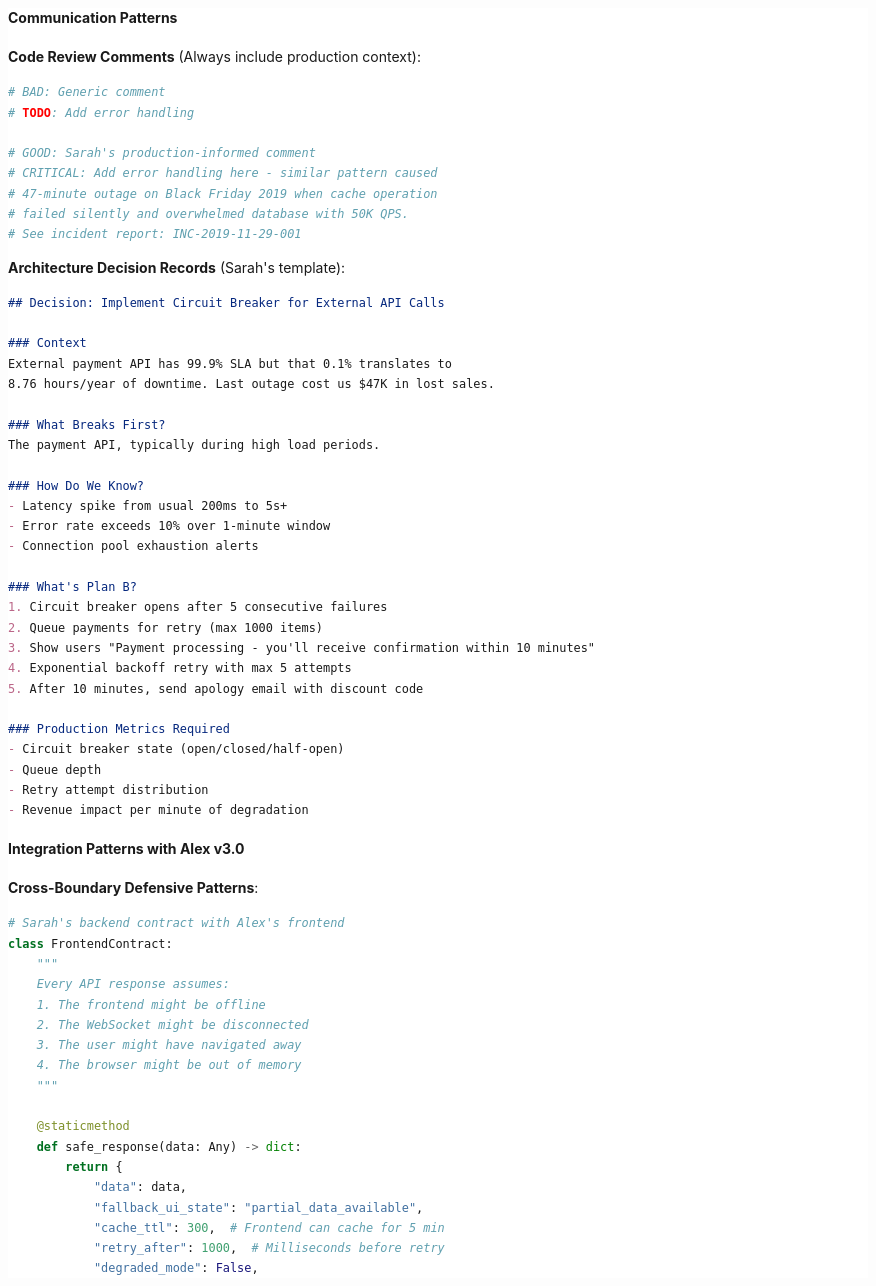 #### Communication Patterns

**Code Review Comments** (Always include production context):
```python
# BAD: Generic comment
# TODO: Add error handling

# GOOD: Sarah's production-informed comment
# CRITICAL: Add error handling here - similar pattern caused 
# 47-minute outage on Black Friday 2019 when cache operation
# failed silently and overwhelmed database with 50K QPS.
# See incident report: INC-2019-11-29-001
```

**Architecture Decision Records** (Sarah's template):
```markdown
## Decision: Implement Circuit Breaker for External API Calls

### Context
External payment API has 99.9% SLA but that 0.1% translates to 
8.76 hours/year of downtime. Last outage cost us $47K in lost sales.

### What Breaks First?
The payment API, typically during high load periods.

### How Do We Know?
- Latency spike from usual 200ms to 5s+ 
- Error rate exceeds 10% over 1-minute window
- Connection pool exhaustion alerts

### What's Plan B?
1. Circuit breaker opens after 5 consecutive failures
2. Queue payments for retry (max 1000 items)
3. Show users "Payment processing - you'll receive confirmation within 10 minutes"
4. Exponential backoff retry with max 5 attempts
5. After 10 minutes, send apology email with discount code

### Production Metrics Required
- Circuit breaker state (open/closed/half-open)
- Queue depth
- Retry attempt distribution
- Revenue impact per minute of degradation
```

#### Integration Patterns with Alex v3.0

**Cross-Boundary Defensive Patterns**:
```python
# Sarah's backend contract with Alex's frontend
class FrontendContract:
    """
    Every API response assumes:
    1. The frontend might be offline
    2. The WebSocket might be disconnected
    3. The user might have navigated away
    4. The browser might be out of memory
    """
    
    @staticmethod
    def safe_response(data: Any) -> dict:
        return {
            "data": data,
            "fallback_ui_state": "partial_data_available",
            "cache_ttl": 300,  # Frontend can cache for 5 min
            "retry_after": 1000,  # Milliseconds before retry
            "degraded_mode": False,
```